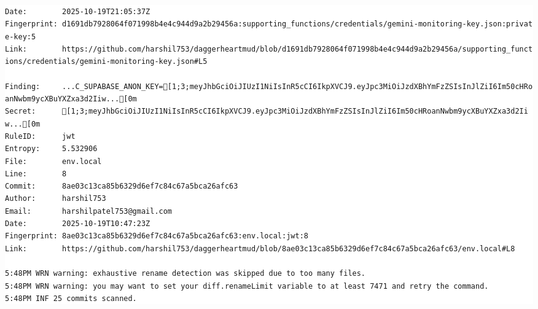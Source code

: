```
Date:        2025-10-19T21:05:37Z
Fingerprint: d1691db7928064f071998b4e4c944d9a2b29456a:supporting_functions/credentials/gemini-monitoring-key.json:private-key:5
Link:        https://github.com/harshil753/daggerheartmud/blob/d1691db7928064f071998b4e4c944d9a2b29456a/supporting_functions/credentials/gemini-monitoring-key.json#L5

Finding:     ...C_SUPABASE_ANON_KEY=[1;3;meyJhbGciOiJIUzI1NiIsInR5cCI6IkpXVCJ9.eyJpc3MiOiJzdXBhYmFzZSIsInJlZiI6Im50cHRoanNwbm9ycXBuYXZxa3d2Iiw...[0m
Secret:      [1;3;meyJhbGciOiJIUzI1NiIsInR5cCI6IkpXVCJ9.eyJpc3MiOiJzdXBhYmFzZSIsInJlZiI6Im50cHRoanNwbm9ycXBuYXZxa3d2Iiw...[0m
RuleID:      jwt
Entropy:     5.532906
File:        env.local
Line:        8
Commit:      8ae03c13ca85b6329d6ef7c84c67a5bca26afc63
Author:      harshil753
Email:       harshilpatel753@gmail.com
Date:        2025-10-19T10:47:23Z
Fingerprint: 8ae03c13ca85b6329d6ef7c84c67a5bca26afc63:env.local:jwt:8
Link:        https://github.com/harshil753/daggerheartmud/blob/8ae03c13ca85b6329d6ef7c84c67a5bca26afc63/env.local#L8

5:48PM WRN warning: exhaustive rename detection was skipped due to too many files.
5:48PM WRN warning: you may want to set your diff.renameLimit variable to at least 7471 and retry the command.
5:48PM INF 25 commits scanned.
